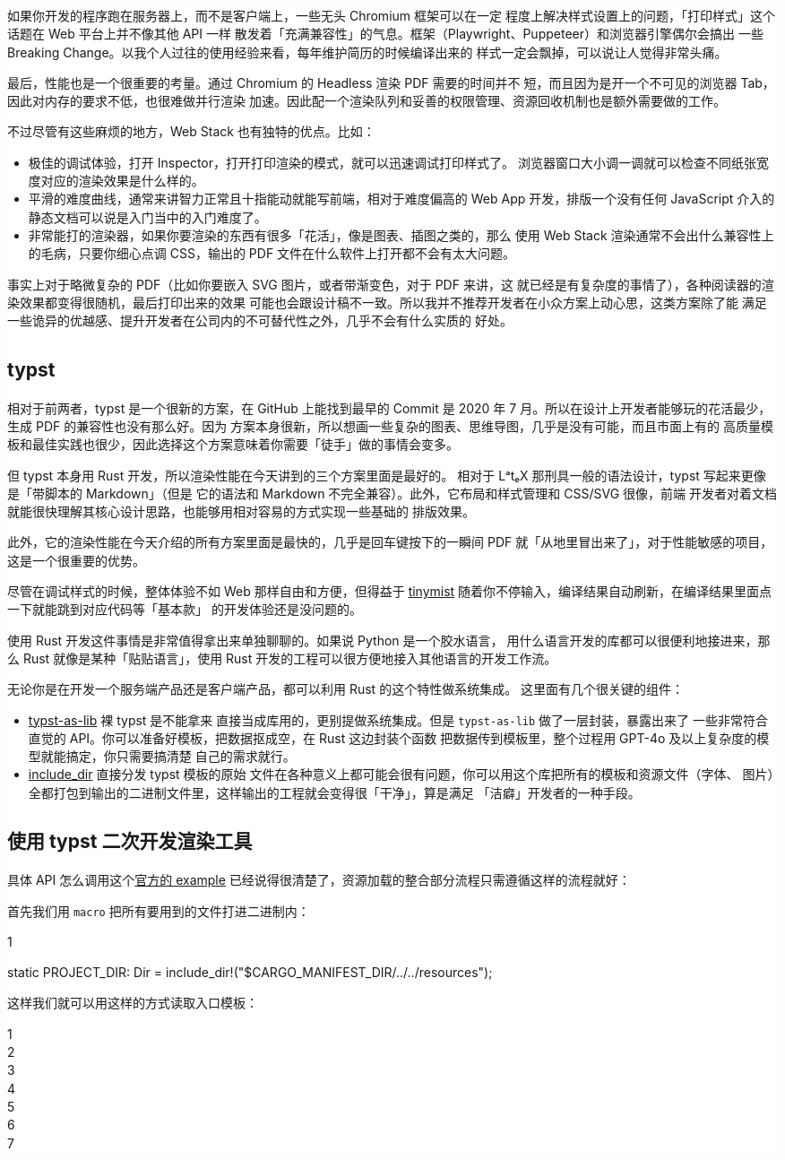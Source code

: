 如果你开发的程序跑在服务器上，而不是客户端上，一些无头 Chromium 框架可以在一定 程度上解决样式设置上的问题，「打印样式」这个话题在 Web 平台上并不像其他 API 一样 散发着「充满兼容性」的气息。框架（Playwright、Puppeteer）和浏览器引擎偶尔会搞出 一些 Breaking Change。以我个人过往的使用经验来看，每年维护简历的时候编译出来的 样式一定会飘掉，可以说让人觉得非常头痛。

最后，性能也是一个很重要的考量。通过 Chromium 的 Headless 渲染 PDF 需要的时间并不 短，而且因为是开一个不可见的浏览器 Tab，因此对内存的要求不低，也很难做并行渲染 加速。因此配一个渲染队列和妥善的权限管理、资源回收机制也是额外需要做的工作。

不过尽管有这些麻烦的地方，Web Stack 也有独特的优点。比如：

*   极佳的调试体验，打开 Inspector，打开打印渲染的模式，就可以迅速调试打印样式了。 浏览器窗口大小调一调就可以检查不同纸张宽度对应的渲染效果是什么样的。
*   平滑的难度曲线，通常来讲智力正常且十指能动就能写前端，相对于难度偏高的 Web App 开发，排版一个没有任何 JavaScript 介入的静态文档可以说是入门当中的入门难度了。
*   非常能打的渲染器，如果你要渲染的东西有很多「花活」，像是图表、插图之类的，那么 使用 Web Stack 渲染通常不会出什么兼容性上的毛病，只要你细心点调 CSS，输出的 PDF 文件在什么软件上打开都不会有太大问题。

事实上对于略微复杂的 PDF（比如你要嵌入 SVG 图片，或者带渐变色，对于 PDF 来讲，这 就已经是有复杂度的事情了），各种阅读器的渲染效果都变得很随机，最后打印出来的效果 可能也会跟设计稿不一致。所以我并不推荐开发者在小众方案上动心思，这类方案除了能 满足一些诡异的优越感、提升开发者在公司内的不可替代性之外，几乎不会有什么实质的 好处。

typst
-----

相对于前两者，typst 是一个很新的方案，在 GitHub 上能找到最早的 Commit 是 2020 年 7 月。所以在设计上开发者能够玩的花活最少，生成 PDF 的兼容性也没有那么好。因为 方案本身很新，所以想画一些复杂的图表、思维导图，几乎是没有可能，而且市面上有的 高质量模板和最佳实践也很少，因此选择这个方案意味着你需要「徒手」做的事情会变多。

但 typst 本身用 Rust 开发，所以渲染性能在今天讲到的三个方案里面是最好的。 相对于 LᵃtₑX 那刑具一般的语法设计，typst 写起来更像是「带脚本的 Markdown」（但是 它的语法和 Markdown 不完全兼容）。此外，它布局和样式管理和 CSS/SVG 很像，前端 开发者对着文档就能很快理解其核心设计思路，也能够用相对容易的方式实现一些基础的 排版效果。

此外，它的渲染性能在今天介绍的所有方案里面是最快的，几乎是回车键按下的一瞬间 PDF 就「从地里冒出来了」，对于性能敏感的项目，这是一个很重要的优势。

尽管在调试样式的时候，整体体验不如 Web 那样自由和方便，但得益于 [tinymist](https://github.com/Myriad-Dreamin/tinymist) 随着你不停输入，编译结果自动刷新，在编译结果里面点一下就能跳到对应代码等「基本款」 的开发体验还是没问题的。

使用 Rust 开发这件事情是非常值得拿出来单独聊聊的。如果说 Python 是一个胶水语言， 用什么语言开发的库都可以很便利地接进来，那么 Rust 就像是某种「贴贴语言」，使用 Rust 开发的工程可以很方便地接入其他语言的开发工作流。

无论你是在开发一个服务端产品还是客户端产品，都可以利用 Rust 的这个特性做系统集成。 这里面有几个很关键的组件：

*   [typst-as-lib](https://github.com/Relacibo/typst-as-lib) 裸 typst 是不能拿来 直接当成库用的，更别提做系统集成。但是 `typst-as-lib` 做了一层封装，暴露出来了 一些非常符合直觉的 API。你可以准备好模板，把数据抠成空，在 Rust 这边封装个函数 把数据传到模板里，整个过程用 GPT-4o 及以上复杂度的模型就能搞定，你只需要搞清楚 自己的需求就行。
*   [include\_dir](https://crates.io/crates/include_dir) 直接分发 typst 模板的原始 文件在各种意义上都可能会很有问题，你可以用这个库把所有的模板和资源文件（字体、 图片）全都打包到输出的二进制文件里，这样输出的工程就会变得很「干净」，算是满足 「洁癖」开发者的一种手段。

使用 typst 二次开发渲染工具
-----------------

具体 API 怎么调用这个[官方的 example](https://github.com/Relacibo/typst-as-lib/blob/main/examples/small_example.rs) 已经说得很清楚了，资源加载的整合部分流程只需遵循这样的流程就好：

首先我们用 `macro` 把所有要用到的文件打进二进制内：

1  

static PROJECT\_DIR: Dir = include\_dir!("$CARGO\_MANIFEST\_DIR/../../resources");  

这样我们就可以用这样的方式读取入口模板：

1  
2  
3  
4  
5  
6  
7  
